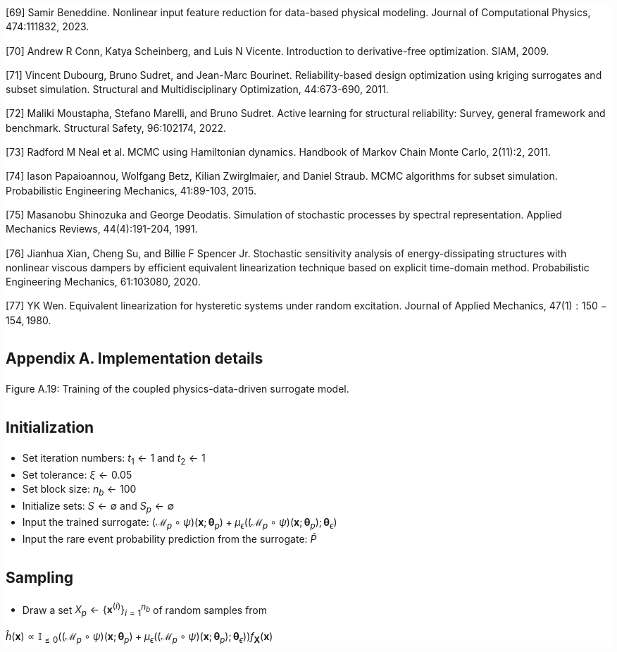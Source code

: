 [69] Samir Beneddine. Nonlinear input feature reduction for data-based physical modeling. Journal of Computational Physics, 474:111832, 2023.

[70] Andrew R Conn, Katya Scheinberg, and Luis N Vicente. Introduction to derivative-free optimization. SIAM, 2009.

[71] Vincent Dubourg, Bruno Sudret, and Jean-Marc Bourinet. Reliability-based design optimization using kriging surrogates and subset simulation. Structural and Multidisciplinary Optimization, 44:673-690, 2011.

[72] Maliki Moustapha, Stefano Marelli, and Bruno Sudret. Active learning for structural reliability: Survey, general framework and benchmark. Structural Safety, 96:102174, 2022.

[73] Radford M Neal et al. MCMC using Hamiltonian dynamics. Handbook of Markov Chain Monte Carlo, 2(11):2, 2011.

[74] Iason Papaioannou, Wolfgang Betz, Kilian Zwirglmaier, and Daniel Straub. MCMC algorithms for subset simulation. Probabilistic Engineering Mechanics, 41:89-103, 2015.

[75] Masanobu Shinozuka and George Deodatis. Simulation of stochastic processes by spectral representation. Applied Mechanics Reviews, 44(4):191-204, 1991.

[76] Jianhua Xian, Cheng Su, and Billie F Spencer Jr. Stochastic sensitivity analysis of energy-dissipating structures with nonlinear viscous dampers by efficient equivalent linearization technique based on explicit time-domain method. Probabilistic Engineering Mechanics, 61:103080, 2020.

[77] YK Wen. Equivalent linearization for hysteretic systems under random excitation. Journal of Applied Mechanics, $47(1): 150-154,1980$.

## Appendix A. Implementation details



Figure A.19: Training of the coupled physics-data-driven surrogate model.

## Initialization

- Set iteration numbers: $t_{1} \leftarrow 1$ and $t_{2} \leftarrow 1$
- Set tolerance: $\xi \leftarrow 0.05$
- Set block size: $n_{b} \leftarrow 100$
- Initialize sets: $S \leftarrow \emptyset$ and $S_{p} \leftarrow \emptyset$
- Input the trained surrogate: $\left(\mathcal{M}_{p} \circ \psi\right)\left(\boldsymbol{x} ; \boldsymbol{\theta}_{p}\right)+\mu_{\epsilon}\left(\left(\mathcal{M}_{p} \circ \psi\right)\left(\boldsymbol{x} ; \boldsymbol{\theta}_{p}\right) ; \boldsymbol{\theta}_{\epsilon}\right)$
- Input the rare event probability prediction from the surrogate: $\widehat{P}$


## Sampling

- Draw a set $X_{p} \leftarrow\left\{\boldsymbol{x}^{(i)}\right\}_{i=1}^{n_{b}}$ of random samples from

$\hat{h}(\boldsymbol{x}) \propto \mathbb{I}_{\leq 0}\left(\left(\mathcal{M}_{p} \circ \psi\right)\left(\boldsymbol{x} ; \boldsymbol{\theta}_{p}\right)+\mu_{\epsilon}\left(\left(\mathcal{M}_{p} \circ \psi\right)\left(\boldsymbol{x} ; \boldsymbol{\theta}_{p}\right) ; \boldsymbol{\theta}_{\epsilon}\right)\right) f_{\boldsymbol{X}}(\boldsymbol{x})$


[^0]:    ${ }^{*}$ Corresponding author